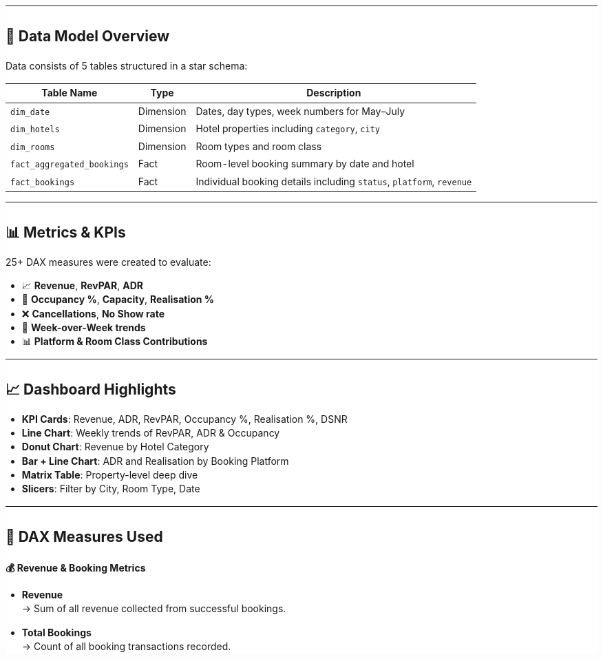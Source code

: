 
---

## 📁 Data Model Overview

Data consists of 5 tables structured in a star schema:

| Table Name                  | Type       | Description                                                           |
|----------------------------|------------|-----------------------------------------------------------------------|
| `dim_date`                 | Dimension  | Dates, day types, week numbers for May–July                          |
| `dim_hotels`               | Dimension  | Hotel properties including `category`, `city`                        |
| `dim_rooms`                | Dimension  | Room types and room class                                            |
| `fact_aggregated_bookings`| Fact       | Room-level booking summary by date and hotel                         |
| `fact_bookings`            | Fact       | Individual booking details including `status`, `platform`, `revenue` |

---

## 📊 Metrics & KPIs

25+ DAX measures were created to evaluate:

- 📈 **Revenue**, **RevPAR**, **ADR**
- 🏨 **Occupancy %**, **Capacity**, **Realisation %**
- ❌ **Cancellations**, **No Show rate**
- 📅 **Week-over-Week trends**
- 📊 **Platform & Room Class Contributions**

---

## 📈 Dashboard Highlights

- **KPI Cards**: Revenue, ADR, RevPAR, Occupancy %, Realisation %, DSNR
- **Line Chart**: Weekly trends of RevPAR, ADR & Occupancy
- **Donut Chart**: Revenue by Hotel Category
- **Bar + Line Chart**: ADR and Realisation by Booking Platform
- **Matrix Table**: Property-level deep dive
- **Slicers**: Filter by City, Room Type, Date
---

## 📐 DAX Measures Used


#### 💰 Revenue & Booking Metrics

- **Revenue**  
  → Sum of all revenue collected from successful bookings.

- **Total Bookings**  
  → Count of all booking transactions recorded.
